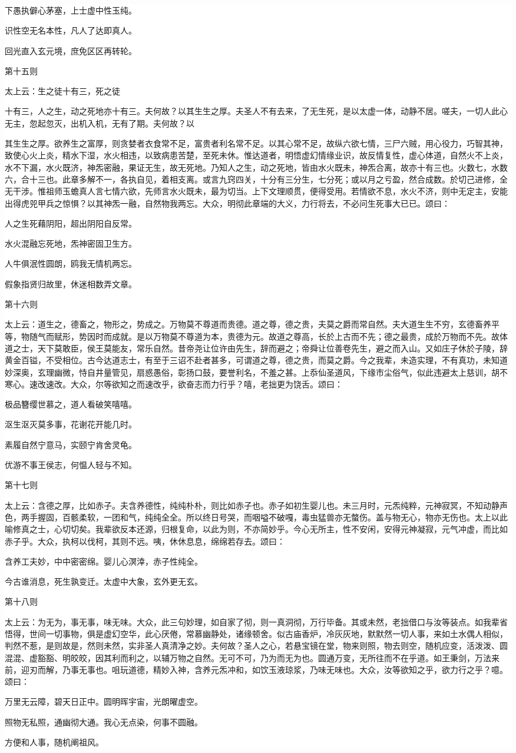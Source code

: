 下愚执僻心茅塞，上士虚中性玉纯。  

识性空无名本性，凡人了达即真人。  

回光直入玄元境，庶免区区再转轮。  

第十五则  

太上云：生之徒十有三，死之徒  

十有三，人之生，动之死地亦十有三。夫何故？以其生生之厚。夫圣人不有去来，了无生死，是以太虚一体，动静不居。嗟夫，一切人此心无主，忽起忽灭，出机入机，无有了期。夫何故？以  

其生生之厚。欲养生之富厚，则贪婪者衣食常不足，富贵者利名常不足。以其心常不足，故纵六欲七情，三尸六贼，用心役力，巧智其神，致使心火上炎，精水下湿，水火相违，以致病患苦楚，至死未休。惟达道者，明悟虚幻情缘业识，故反情复性，虚心体道，自然火不上炎，水不下漏，水火既济，神炁密融，果证无生，故无死地。乃知人之生，动之死地，皆由水火既未，神炁合离，故亦十有三也。火数七，水数六，合十三也。此章多解不一，各执自见，着相支离。或言九窍四关，十分有三分生，七分死；或以月之亏盈，然合成数。於切己进修，全无干涉。惟祖师玉蟾真人言七情六欲，先师言水火既未，最为切当。上下文理顺贯，便得受用。若情欲不息，水火不济，则中无定主，安能出得虎兕甲兵之惊惧？以其神炁一融，自然物我两忘。大众，明彻此章端的大义，力行将去，不必问生死事大已已。颂曰：  

人之生死藉阴阳，超出阴阳自反常。  

水火混融忘死地，炁神密固卫生方。  

人牛俱泯性圆朗，鸥我无情机两忘。  

假象指贤归故里，休迷相数弄文章。  

第十六则  

太上云：道生之，德畜之，物形之，势成之。万物莫不尊道而贵德。道之尊，德之贵，夫莫之爵而常自然。夫大道生生不穷，玄德畜养平等，物随气而赋形，势因时而成就。是以万物莫不尊道为本，贵德为元。故道之尊高，长於上古而不先；德之最贵，成於万物而不先。故体道之士，天下莫敢臣，侯王莫能友，常乐自然。昔帝尧让位许由先生，辞而避之；帝舜让位善卷先生，避之而入山。又如庄子休於子陵，辞黄金百镒，不受相位。古今达道志士，有至于三诏不赴者甚多，可谓道之尊，德之贵，而莫之爵。今之我辈，未造实理，不有真功，未知道妙深奥，玄理幽微，恃自井量管见，扇惑愚俗，彰扬口鼓，要誉利名，不羞之甚。上忝仙圣道风，下缘市尘俗气，似此违避太上慈训，胡不寒心。速改速改。大众，尔等欲知之而速改乎，欲奋志而力行乎？嘻，老拙更为饶舌。颂曰：  

极品簪缨世慕之，道人看破笑嘻嘻。  

沤生沤灭莫多事，花谢花开能几时。  

素履自然宁意马，实颐宁肯舍灵龟。  

优游不事王侯志，何愠人轻与不知。  

第十七则  

太上云：含德之厚，比如赤子。夫含养德性，纯纯朴朴，则比如赤子也。赤子如初生婴儿也。未三月时，元炁纯粹，元神寂冥，不知动静声色，两手握固，百骸柔软，一团和气，纯纯全全。所以终日号哭，而咽嗌不破嘎，毒虫猛兽亦无螫伤。盖与物无心，物亦无伤也。太上以此喻修真之士，心切切矣。我辈欲反本还源，归根复命，以此为则，不亦简妙乎。今心无所主，性不安闲，安得元神凝寂，元气冲虚，而比如赤子乎。大众，执柯以伐柯，其则不远。咦，休休息息，绵绵若存去。颂曰：  

含养工夫妙，中中密密绵。婴儿心溟涬，赤子性纯全。  

今古谁消息，死生孰变迁。太虚中大象，玄外更无玄。  

第十八则  

太上云：为无为，事无事，味无味。大众，此三句妙理，如自家了彻，则一真洞彻，万行毕备。其或未然，老拙借口与汝等装点。如我辈省悟得，世间一切事物，俱是虚幻空华，此心厌倦，常慕幽静处，诸缘顿舍。似古庙香炉，冷灰灰地，默默然一切人事，来如土水偶人相似，判然不惹，是则故是，然则未然，实非圣人真清净之妙。夫何故？圣人之心，若悬宝镜在堂，物来则照，物去则空，随机应变，活泼泼、圆混混、虚豁豁、明皎皎，因其利而利之，以辅万物之自然。无可不可，乃为而无为也。圆通万变，无所往而不在乎道。如王秉剑，万法来前，迎刃而解，乃事无事也。咀玩道德，精妙入神，含养元炁冲和，如饮玉液琼浆，乃味无味也。大众，汝等欲知之乎，欲力行之乎？噫。颂曰：  

万里无云障，碧天日正中。圆明晖宇宙，光朗曜虚空。  

照物无私照，通幽彻大通。我心无点染，何事不圆融。  

方便和人事，随机阐祖风。  
